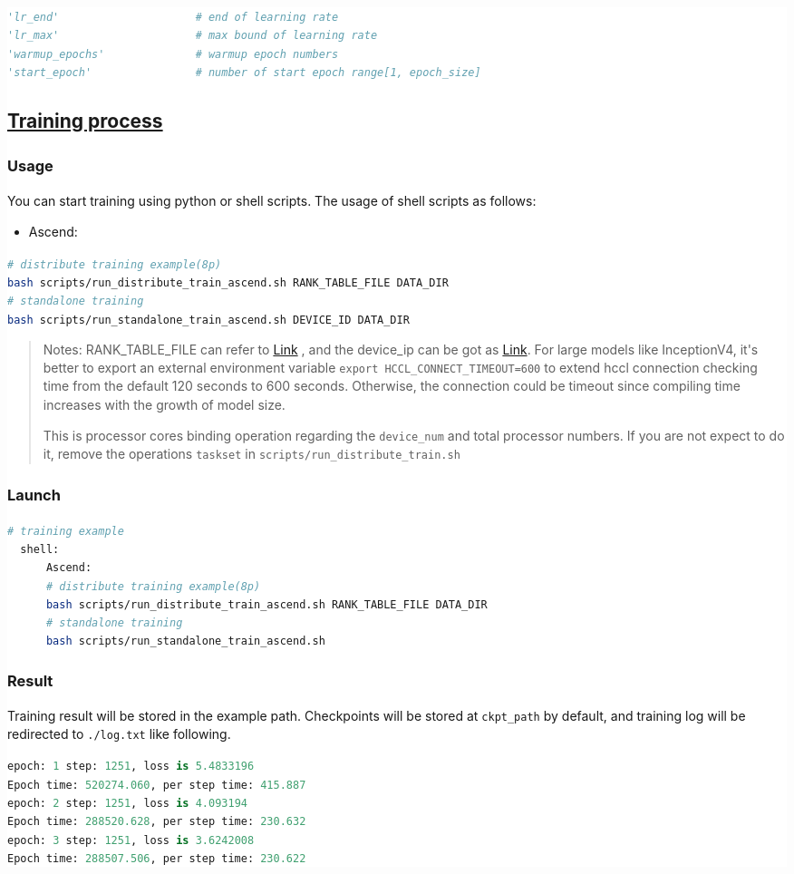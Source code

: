 ```python
'lr_end'                     # end of learning rate
'lr_max'                     # max bound of learning rate
'warmup_epochs'              # warmup epoch numbers
'start_epoch'                # number of start epoch range[1, epoch_size]
```

## [Training process](#contents)

### Usage

You can start training using python or shell scripts. The usage of shell scripts as follows:

- Ascend:

```bash
# distribute training example(8p)
bash scripts/run_distribute_train_ascend.sh RANK_TABLE_FILE DATA_DIR
# standalone training
bash scripts/run_standalone_train_ascend.sh DEVICE_ID DATA_DIR
```

> Notes:
> RANK_TABLE_FILE can refer to [Link](https://www.mindspore.cn/tutorials/zh-CN/master/intermediate/distributed_training/distributed_training_ascend.html) , and the device_ip can be got as [Link](https://gitee.com/mindspore/mindspore/tree/master/model_zoo/utils/hccl_tools). For large models like InceptionV4, it's better to export an external environment variable `export HCCL_CONNECT_TIMEOUT=600` to extend hccl connection checking time from the default 120 seconds to 600 seconds. Otherwise, the connection could be timeout since compiling time increases with the growth of model size.
>
> This is processor cores binding operation regarding the `device_num` and total processor numbers. If you are not expect to do it, remove the operations `taskset` in `scripts/run_distribute_train.sh`

### Launch

```bash
# training example
  shell:
      Ascend:
      # distribute training example(8p)
      bash scripts/run_distribute_train_ascend.sh RANK_TABLE_FILE DATA_DIR
      # standalone training
      bash scripts/run_standalone_train_ascend.sh
```

### Result

Training result will be stored in the example path. Checkpoints will be stored at `ckpt_path` by default, and training log  will be redirected to `./log.txt` like following.

```python
epoch: 1 step: 1251, loss is 5.4833196
Epoch time: 520274.060, per step time: 415.887
epoch: 2 step: 1251, loss is 4.093194
Epoch time: 288520.628, per step time: 230.632
epoch: 3 step: 1251, loss is 3.6242008
Epoch time: 288507.506, per step time: 230.622
```
